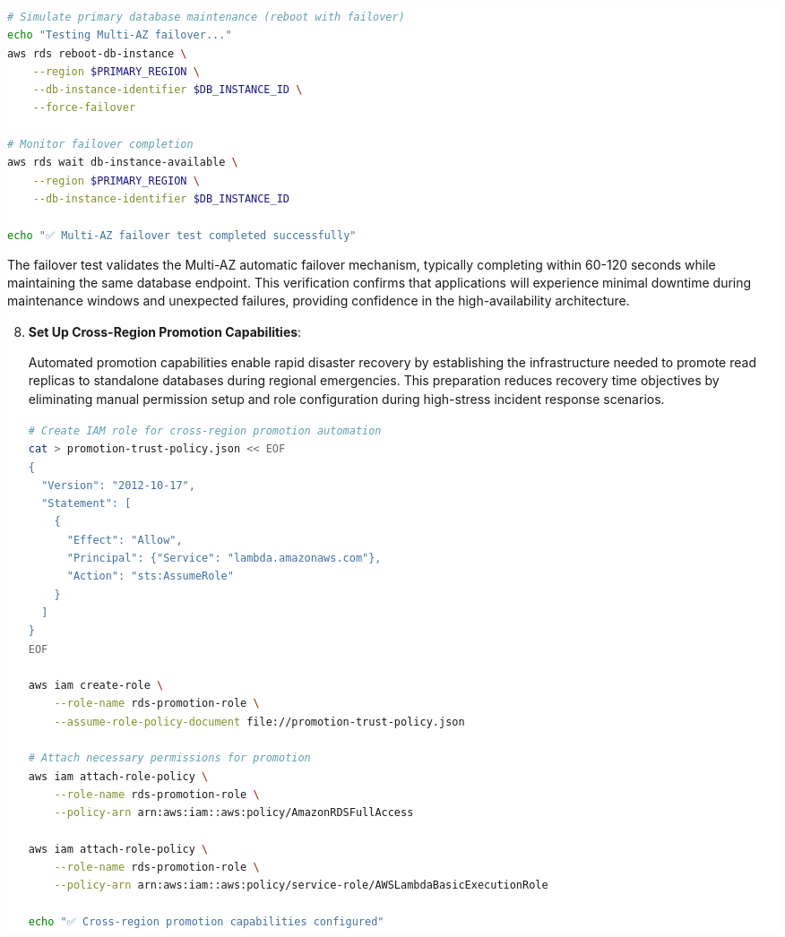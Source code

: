    ```bash
   # Simulate primary database maintenance (reboot with failover)
   echo "Testing Multi-AZ failover..."
   aws rds reboot-db-instance \
       --region $PRIMARY_REGION \
       --db-instance-identifier $DB_INSTANCE_ID \
       --force-failover
   
   # Monitor failover completion
   aws rds wait db-instance-available \
       --region $PRIMARY_REGION \
       --db-instance-identifier $DB_INSTANCE_ID
   
   echo "✅ Multi-AZ failover test completed successfully"
   ```

   The failover test validates the Multi-AZ automatic failover mechanism, typically completing within 60-120 seconds while maintaining the same database endpoint. This verification confirms that applications will experience minimal downtime during maintenance windows and unexpected failures, providing confidence in the high-availability architecture.

8. **Set Up Cross-Region Promotion Capabilities**:

   Automated promotion capabilities enable rapid disaster recovery by establishing the infrastructure needed to promote read replicas to standalone databases during regional emergencies. This preparation reduces recovery time objectives by eliminating manual permission setup and role configuration during high-stress incident response scenarios.

   ```bash
   # Create IAM role for cross-region promotion automation
   cat > promotion-trust-policy.json << EOF
   {
     "Version": "2012-10-17",
     "Statement": [
       {
         "Effect": "Allow",
         "Principal": {"Service": "lambda.amazonaws.com"},
         "Action": "sts:AssumeRole"
       }
     ]
   }
   EOF
   
   aws iam create-role \
       --role-name rds-promotion-role \
       --assume-role-policy-document file://promotion-trust-policy.json
   
   # Attach necessary permissions for promotion
   aws iam attach-role-policy \
       --role-name rds-promotion-role \
       --policy-arn arn:aws:iam::aws:policy/AmazonRDSFullAccess
   
   aws iam attach-role-policy \
       --role-name rds-promotion-role \
       --policy-arn arn:aws:iam::aws:policy/service-role/AWSLambdaBasicExecutionRole
   
   echo "✅ Cross-region promotion capabilities configured"
   ```
